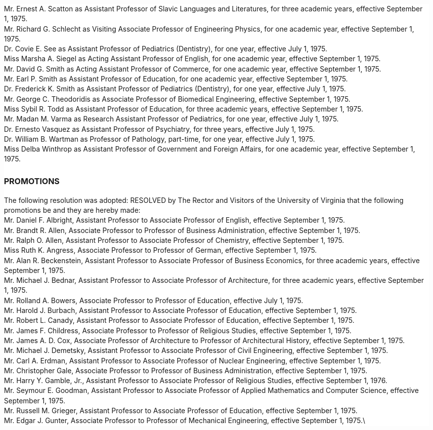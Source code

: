 Mr. Ernest A. Scatton as Assistant Professor of Slavic Languages and Literatures, for three academic years, effective September 1, 1975.\
Mr. Richard G. Schlecht as Visiting Associate Professor of Engineering Physics, for one academic year, effective September 1, 1975.\
Dr. Covie E. See as Assistant Professor of Pediatrics (Dentistry), for one year, effective July 1, 1975.\
Miss Marsha A. Siegel as Acting Assistant Professor of English, for one academic year, effective September 1, 1975.\
Mr. David G. Smith as Acting Assistant Professor of Commerce, for one academic year, effective September 1, 1975.\
Mr. Earl P. Smith as Assistant Professor of Education, for one academic year, effective September 1, 1975.\
Dr. Frederick K. Smith as Assistant Professor of Pediatrics (Dentistry), for one year, effective July 1, 1975.\
Mr. George C. Theodoridis as Associate Professor of Biomedical Engineering, effective September 1, 1975.\
Miss Sybil R. Todd as Assistant Professor of Education, for three academic years, effective September 1, 1975.\
Mr. Madan M. Varma as Research Assistant Professor of Pediatrics, for one year, effective July 1, 1975.\
Dr. Ernesto Vasquez as Assistant Professor of Psychiatry, for three years, effective July 1, 1975.\
Dr. William B. Wartman as Professor of Pathology, part-time, for one year, effective July 1, 1975.\
Miss Delba Winthrop as Assistant Professor of Government and Foreign Affairs, for one academic year, effective September 1, 1975.

### PROMOTIONS

The following resolution was adopted: RESOLVED by The Rector and Visitors of the University of Virginia that the following promotions be and they are hereby made:\
Mr. Daniel F. Albright, Assistant Professor to Associate Professor of English, effective September 1, 1975.\
Mr. Brandt R. Allen, Associate Professor to Professor of Business Administration, effective September 1, 1975.\
Mr. Ralph O. Allen, Assistant Professor to Associate Professor of Chemistry, effective September 1, 1975.\
Miss Ruth K. Angress, Associate Professor to Professor of German, effective September 1, 1975.\
Mr. Alan R. Beckenstein, Assistant Professor to Associate Professor of Business Economics, for three academic years, effective September 1, 1975.\
Mr. Michael J. Bednar, Assistant Professor to Associate Professor of Architecture, for three academic years, effective September 1, 1975.\
Mr. Rolland A. Bowers, Associate Professor to Professor of Education, effective July 1, 1975.\
Mr. Harold J. Burbach, Assistant Professor to Associate Professor of Education, effective September 1, 1975.\
Mr. Robert L. Canady, Assistant Professor to Associate Professor of Education, effective September 1, 1975.\
Mr. James F. Childress, Associate Professor to Professor of Religious Studies, effective September 1, 1975.\
Mr. James A. D. Cox, Associate Professor of Architecture to Professor of Architectural History, effective September 1, 1975.\
Mr. Michael J. Demetsky, Assistant Professor to Associate Professor of Civil Engineering, effective September 1, 1975.\
Mr. Carl A. Erdman, Assistant Professor to Associate Professor of Nuclear Engineering, effective September 1, 1975.\
Mr. Christopher Gale, Associate Professor to Professor of Business Administration, effective September 1, 1975.\
Mr. Harry Y. Gamble, Jr., Assistant Professor to Associate Professor of Religious Studies, effective September 1, 1976.\
Mr. Seymour E. Goodman, Assistant Professor to Associate Professor of Applied Mathematics and Computer Science, effective September 1, 1975.\
Mr. Russell M. Grieger, Assistant Professor to Associate Professor of Education, effective September 1, 1975.\
Mr. Edgar J. Gunter, Associate Professor to Professor of Mechanical Engineering, effective September 1, 1975.\